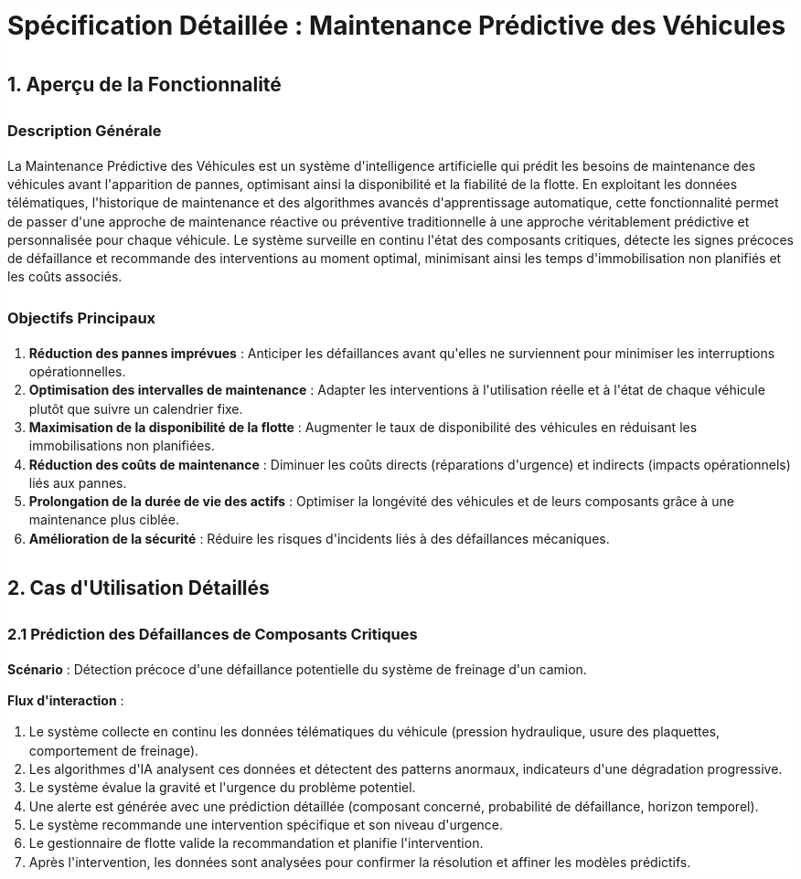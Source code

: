 # Spécification Détaillée : Maintenance Prédictive des Véhicules

## 1. Aperçu de la Fonctionnalité

### Description Générale

La Maintenance Prédictive des Véhicules est un système d'intelligence artificielle qui prédit les besoins de maintenance des véhicules avant l'apparition de pannes, optimisant ainsi la disponibilité et la fiabilité de la flotte. En exploitant les données télématiques, l'historique de maintenance et des algorithmes avancés d'apprentissage automatique, cette fonctionnalité permet de passer d'une approche de maintenance réactive ou préventive traditionnelle à une approche véritablement prédictive et personnalisée pour chaque véhicule. Le système surveille en continu l'état des composants critiques, détecte les signes précoces de défaillance et recommande des interventions au moment optimal, minimisant ainsi les temps d'immobilisation non planifiés et les coûts associés.

### Objectifs Principaux

1. **Réduction des pannes imprévues** : Anticiper les défaillances avant qu'elles ne surviennent pour minimiser les interruptions opérationnelles.
2. **Optimisation des intervalles de maintenance** : Adapter les interventions à l'utilisation réelle et à l'état de chaque véhicule plutôt que suivre un calendrier fixe.
3. **Maximisation de la disponibilité de la flotte** : Augmenter le taux de disponibilité des véhicules en réduisant les immobilisations non planifiées.
4. **Réduction des coûts de maintenance** : Diminuer les coûts directs (réparations d'urgence) et indirects (impacts opérationnels) liés aux pannes.
5. **Prolongation de la durée de vie des actifs** : Optimiser la longévité des véhicules et de leurs composants grâce à une maintenance plus ciblée.
6. **Amélioration de la sécurité** : Réduire les risques d'incidents liés à des défaillances mécaniques.

## 2. Cas d'Utilisation Détaillés

### 2.1 Prédiction des Défaillances de Composants Critiques

**Scénario** : Détection précoce d'une défaillance potentielle du système de freinage d'un camion.

**Flux d'interaction** :
1. Le système collecte en continu les données télématiques du véhicule (pression hydraulique, usure des plaquettes, comportement de freinage).
2. Les algorithmes d'IA analysent ces données et détectent des patterns anormaux, indicateurs d'une dégradation progressive.
3. Le système évalue la gravité et l'urgence du problème potentiel.
4. Une alerte est générée avec une prédiction détaillée (composant concerné, probabilité de défaillance, horizon temporel).
5. Le système recommande une intervention spécifique et son niveau d'urgence.
6. Le gestionnaire de flotte valide la recommandation et planifie l'intervention.
7. Après l'intervention, les données sont analysées pour confirmer la résolution et affiner les modèles prédictifs.
